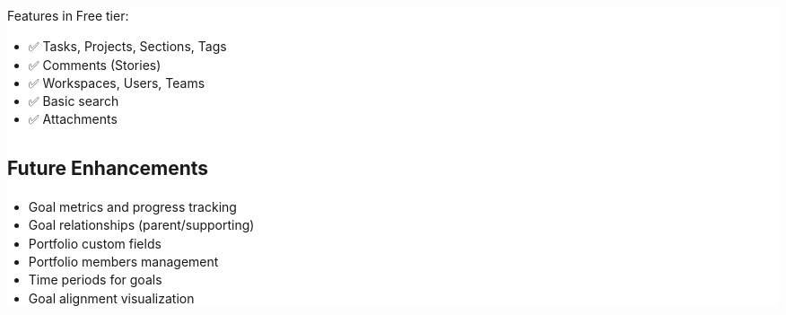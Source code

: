 Features in Free tier:
- ✅ Tasks, Projects, Sections, Tags
- ✅ Comments (Stories)
- ✅ Workspaces, Users, Teams
- ✅ Basic search
- ✅ Attachments

## Future Enhancements

- Goal metrics and progress tracking
- Goal relationships (parent/supporting)
- Portfolio custom fields
- Portfolio members management
- Time periods for goals
- Goal alignment visualization
